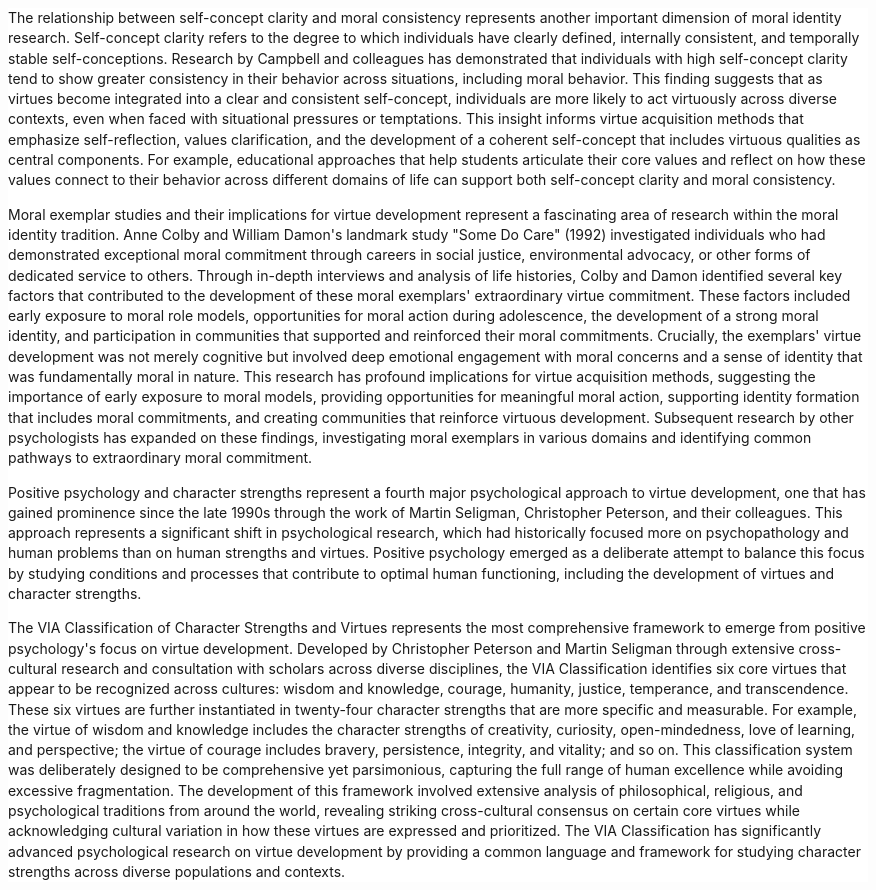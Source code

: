 The relationship between self-concept clarity and moral consistency represents another important dimension of moral identity research. Self-concept clarity refers to the degree to which individuals have clearly defined, internally consistent, and temporally stable self-conceptions. Research by Campbell and colleagues has demonstrated that individuals with high self-concept clarity tend to show greater consistency in their behavior across situations, including moral behavior. This finding suggests that as virtues become integrated into a clear and consistent self-concept, individuals are more likely to act virtuously across diverse contexts, even when faced with situational pressures or temptations. This insight informs virtue acquisition methods that emphasize self-reflection, values clarification, and the development of a coherent self-concept that includes virtuous qualities as central components. For example, educational approaches that help students articulate their core values and reflect on how these values connect to their behavior across different domains of life can support both self-concept clarity and moral consistency.

Moral exemplar studies and their implications for virtue development represent a fascinating area of research within the moral identity tradition. Anne Colby and William Damon's landmark study "Some Do Care" (1992) investigated individuals who had demonstrated exceptional moral commitment through careers in social justice, environmental advocacy, or other forms of dedicated service to others. Through in-depth interviews and analysis of life histories, Colby and Damon identified several key factors that contributed to the development of these moral exemplars' extraordinary virtue commitment. These factors included early exposure to moral role models, opportunities for moral action during adolescence, the development of a strong moral identity, and participation in communities that supported and reinforced their moral commitments. Crucially, the exemplars' virtue development was not merely cognitive but involved deep emotional engagement with moral concerns and a sense of identity that was fundamentally moral in nature. This research has profound implications for virtue acquisition methods, suggesting the importance of early exposure to moral models, providing opportunities for meaningful moral action, supporting identity formation that includes moral commitments, and creating communities that reinforce virtuous development. Subsequent research by other psychologists has expanded on these findings, investigating moral exemplars in various domains and identifying common pathways to extraordinary moral commitment.

Positive psychology and character strengths represent a fourth major psychological approach to virtue development, one that has gained prominence since the late 1990s through the work of Martin Seligman, Christopher Peterson, and their colleagues. This approach represents a significant shift in psychological research, which had historically focused more on psychopathology and human problems than on human strengths and virtues. Positive psychology emerged as a deliberate attempt to balance this focus by studying conditions and processes that contribute to optimal human functioning, including the development of virtues and character strengths.

The VIA Classification of Character Strengths and Virtues represents the most comprehensive framework to emerge from positive psychology's focus on virtue development. Developed by Christopher Peterson and Martin Seligman through extensive cross-cultural research and consultation with scholars across diverse disciplines, the VIA Classification identifies six core virtues that appear to be recognized across cultures: wisdom and knowledge, courage, humanity, justice, temperance, and transcendence. These six virtues are further instantiated in twenty-four character strengths that are more specific and measurable. For example, the virtue of wisdom and knowledge includes the character strengths of creativity, curiosity, open-mindedness, love of learning, and perspective; the virtue of courage includes bravery, persistence, integrity, and vitality; and so on. This classification system was deliberately designed to be comprehensive yet parsimonious, capturing the full range of human excellence while avoiding excessive fragmentation. The development of this framework involved extensive analysis of philosophical, religious, and psychological traditions from around the world, revealing striking cross-cultural consensus on certain core virtues while acknowledging cultural variation in how these virtues are expressed and prioritized. The VIA Classification has significantly advanced psychological research on virtue development by providing a common language and framework for studying character strengths across diverse populations and contexts.
